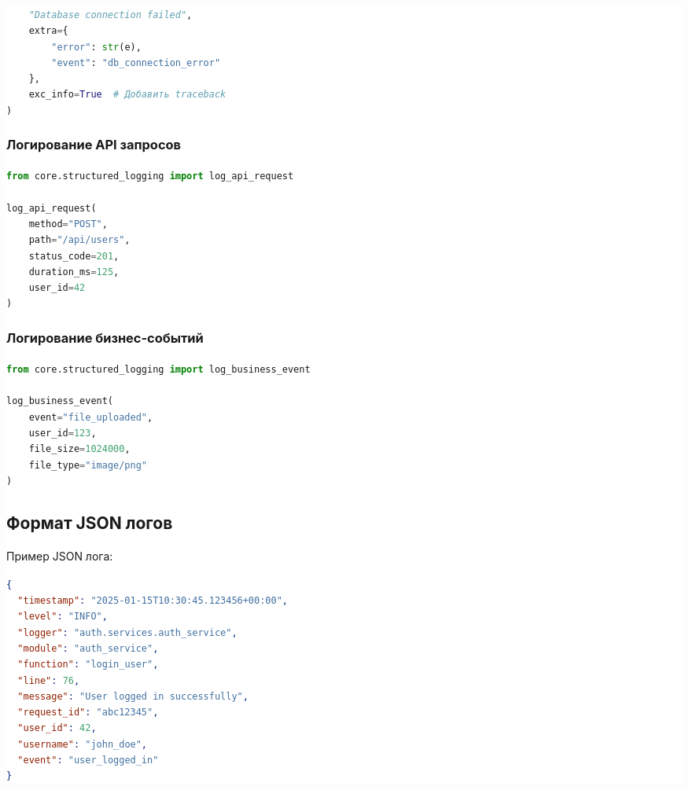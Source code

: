 ```python
    "Database connection failed",
    extra={
        "error": str(e),
        "event": "db_connection_error"
    },
    exc_info=True  # Добавить traceback
)
```

### Логирование API запросов

```python
from core.structured_logging import log_api_request

log_api_request(
    method="POST",
    path="/api/users",
    status_code=201,
    duration_ms=125,
    user_id=42
)
```

### Логирование бизнес-событий

```python
from core.structured_logging import log_business_event

log_business_event(
    event="file_uploaded",
    user_id=123,
    file_size=1024000,
    file_type="image/png"
)
```

## Формат JSON логов

Пример JSON лога:

```json
{
  "timestamp": "2025-01-15T10:30:45.123456+00:00",
  "level": "INFO",
  "logger": "auth.services.auth_service",
  "module": "auth_service",
  "function": "login_user",
  "line": 76,
  "message": "User logged in successfully",
  "request_id": "abc12345",
  "user_id": 42,
  "username": "john_doe",
  "event": "user_logged_in"
}
```

